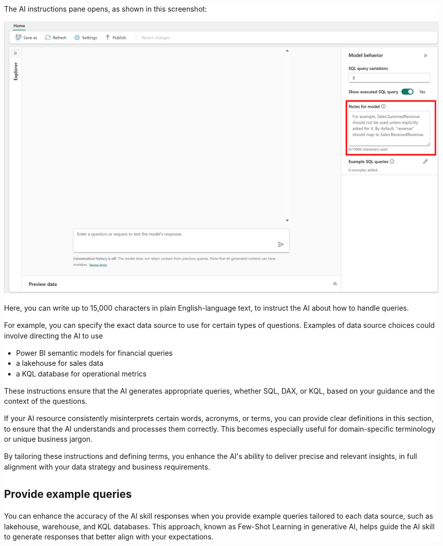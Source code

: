 The AI instructions pane opens, as shown in this screenshot:

![](../images/15.png)

Here, you can write up to 15,000 characters in plain English-language text, to instruct the AI about how to handle queries.

For example, you can specify the exact data source to use for certain types of questions. Examples of data source choices could involve directing the AI to use

- Power BI semantic models for financial queries
- a lakehouse for sales data
- a KQL database for operational metrics

These instructions ensure that the AI generates appropriate queries, whether SQL, DAX, or KQL, based on your guidance and the context of the questions.

If your AI resource consistently misinterprets certain words, acronyms, or terms, you can provide clear definitions in this section, to ensure that the AI understands and processes them correctly. This becomes especially useful for domain-specific terminology or unique business jargon.

By tailoring these instructions and defining terms, you enhance the AI's ability to deliver precise and relevant insights, in full alignment with your data strategy and business requirements.

## Provide example queries
You can enhance the accuracy of the AI skill responses when you provide example queries tailored to each data source, such as lakehouse, warehouse, and KQL databases. This approach, known as Few-Shot Learning in generative AI, helps guide the AI skill to generate responses that better align with your expectations.
